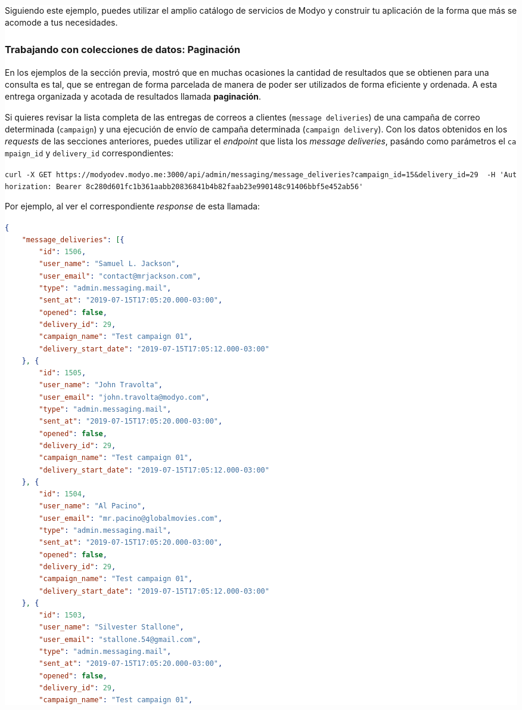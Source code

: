 Siguiendo este ejemplo, puedes utilizar el amplio catálogo de servicios de Modyo y construir tu
aplicación de la forma que más se acomode a tus necesidades.

### Trabajando con colecciones de datos: Paginación

En los ejemplos de la sección previa, mostró que en muchas ocasiones la cantidad de resultados
que se obtienen para una consulta es tal, que se entregan de forma parcelada de manera de
poder ser utilizados de forma eficiente y ordenada. A esta entrega organizada y acotada de resultados
llamada **paginación**. 

Si quieres revisar la lista completa de las entregas de correos a clientes (`message deliveries`) de una campaña de correo determinada (`campaign`) y una ejecución de envío de campaña determinada (`campaign delivery`). Con los datos obtenidos en los _requests_ de las secciones anteriores, puedes utilizar el _endpoint_ que
lista los _message deliveries_, pasándo como parámetros el `campaign_id` y `delivery_id` correspondientes:

```shell script
curl -X GET https://modyodev.modyo.me:3000/api/admin/messaging/message_deliveries?campaign_id=15&delivery_id=29  -H 'Authorization: Bearer 8c280d601fc1b361aabb20836841b4b82faab23e990148c91406bbf5e452ab56'
``` 
Por ejemplo, al ver el correspondiente _response_ de esta llamada:

```json
{
	"message_deliveries": [{
		"id": 1506,
		"user_name": "Samuel L. Jackson",
		"user_email": "contact@mrjackson.com",
		"type": "admin.messaging.mail",
		"sent_at": "2019-07-15T17:05:20.000-03:00",
		"opened": false,
		"delivery_id": 29,
		"campaign_name": "Test campaign 01",
		"delivery_start_date": "2019-07-15T17:05:12.000-03:00"
	}, {
		"id": 1505,
		"user_name": "John Travolta",
		"user_email": "john.travolta@modyo.com",
		"type": "admin.messaging.mail",
		"sent_at": "2019-07-15T17:05:20.000-03:00",
		"opened": false,
		"delivery_id": 29,
		"campaign_name": "Test campaign 01",
		"delivery_start_date": "2019-07-15T17:05:12.000-03:00"
	}, {
		"id": 1504,
		"user_name": "Al Pacino",
		"user_email": "mr.pacino@globalmovies.com",
		"type": "admin.messaging.mail",
		"sent_at": "2019-07-15T17:05:20.000-03:00",
		"opened": false,
		"delivery_id": 29,
		"campaign_name": "Test campaign 01",
		"delivery_start_date": "2019-07-15T17:05:12.000-03:00"
	}, {
		"id": 1503,
		"user_name": "Silvester Stallone",
		"user_email": "stallone.54@gmail.com",
		"type": "admin.messaging.mail",
		"sent_at": "2019-07-15T17:05:20.000-03:00",
		"opened": false,
		"delivery_id": 29,
		"campaign_name": "Test campaign 01",
```